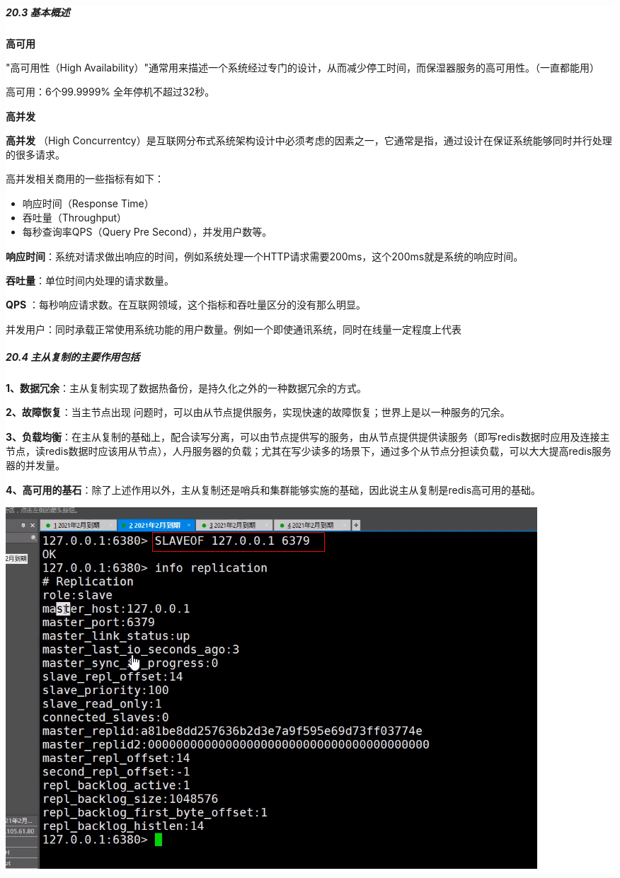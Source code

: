 ##### 20.3 基本概述

**高可用**

"高可用性（High Availability）"通常用来描述一个系统经过专门的设计，从而减少停工时间，而保湿器服务的高可用性。（一直都能用）

高可用：6个99.9999% 全年停机不超过32秒。

**高并发**

**高并发** （High Concurrentcy）是互联网分布式系统架构设计中必须考虑的因素之一，它通常是指，通过设计在保证系统能够同时并行处理的很多请求。

高并发相关商用的一些指标有如下：

- 响应时间（Response Time）
- 吞吐量（Throughput）
- 每秒查询率QPS（Query Pre Second），并发用户数等。

**响应时间**：系统对请求做出响应的时间，例如系统处理一个HTTP请求需要200ms，这个200ms就是系统的响应时间。

**吞吐量**：单位时间内处理的请求数量。

**QPS** ：每秒响应请求数。在互联网领域，这个指标和吞吐量区分的没有那么明显。

并发用户：同时承载正常使用系统功能的用户数量。例如一个即使通讯系统，同时在线量一定程度上代表

##### 20.4 主从复制的主要作用包括

**1、数据冗余**：主从复制实现了数据热备份，是持久化之外的一种数据冗余的方式。

**2、故障恢复**：当主节点出现 问题时，可以由从节点提供服务，实现快速的故障恢复；世界上是以一种服务的冗余。

**3、负载均衡**：在主从复制的基础上，配合读写分离，可以由节点提供写的服务，由从节点提供提供读服务（即写redis数据时应用及连接主节点，读redis数据时应该用从节点），人丹服务器的负载；尤其在写少读多的场景下，通过多个从节点分担读负载，可以大大提高redis服务器的并发量。

**4、高可用的基石**：除了上述作用以外，主从复制还是哨兵和集群能够实施的基础，因此说主从复制是redis高可用的基础。

![image-20200809172058925](images/image-20200809172058925.png)

